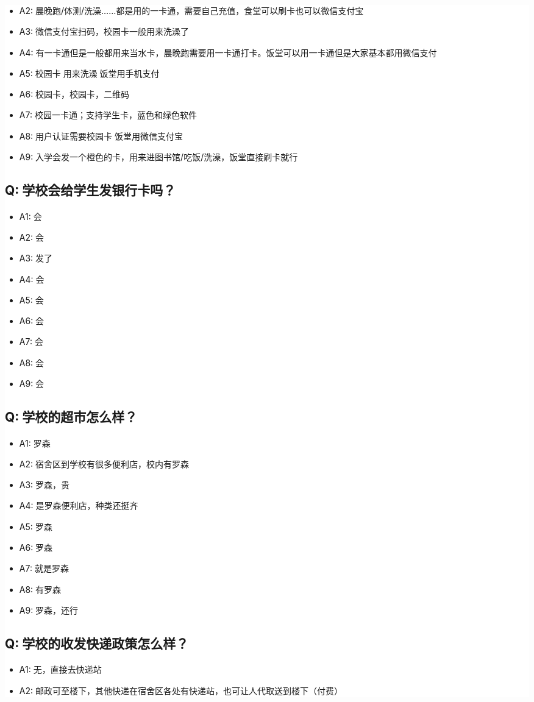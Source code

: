 - A2: 晨晚跑/体测/洗澡……都是用的一卡通，需要自己充值，食堂可以刷卡也可以微信支付宝

- A3: 微信支付宝扫码，校园卡一般用来洗澡了

- A4: 有一卡通但是一般都用来当水卡，晨晚跑需要用一卡通打卡。饭堂可以用一卡通但是大家基本都用微信支付

- A5: 校园卡 用来洗澡 饭堂用手机支付

- A6: 校园卡，校园卡，二维码

- A7: 校园一卡通；支持学生卡，蓝色和绿色软件

- A8: 用户认证需要校园卡 饭堂用微信支付宝

- A9: 入学会发一个橙色的卡，用来进图书馆/吃饭/洗澡，饭堂直接刷卡就行

## Q: 学校会给学生发银行卡吗？

- A1: 会

- A2: 会

- A3: 发了

- A4: 会

- A5: 会

- A6: 会

- A7: 会

- A8: 会

- A9: 会

## Q: 学校的超市怎么样？

- A1: 罗森

- A2: 宿舍区到学校有很多便利店，校内有罗森

- A3: 罗森，贵

- A4: 是罗森便利店，种类还挺齐

- A5: 罗森

- A6: 罗森

- A7: 就是罗森

- A8: 有罗森

- A9: 罗森，还行

## Q: 学校的收发快递政策怎么样？

- A1: 无，直接去快递站

- A2: 邮政可至楼下，其他快递在宿舍区各处有快递站，也可让人代取送到楼下（付费）
